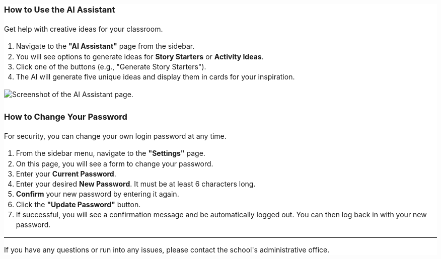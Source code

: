 ### How to Use the AI Assistant

Get help with creative ideas for your classroom.

1.  Navigate to the **"AI Assistant"** page from the sidebar.
2.  You will see options to generate ideas for **Story Starters** or **Activity Ideas**.
3.  Click one of the buttons (e.g., "Generate Story Starters").
4.  The AI will generate five unique ideas and display them in cards for your inspiration.

![Screenshot of the AI Assistant page.](PASTE_YOUR_AI_ASSISTANT_SCREENSHOT_URL_HERE)

### How to Change Your Password

For security, you can change your own login password at any time.

1.  From the sidebar menu, navigate to the **"Settings"** page.
2.  On this page, you will see a form to change your password.
3.  Enter your **Current Password**.
4.  Enter your desired **New Password**. It must be at least 6 characters long.
5.  **Confirm** your new password by entering it again.
6.  Click the **"Update Password"** button.
7.  If successful, you will see a confirmation message and be automatically logged out. You can then log back in with your new password.

---
If you have any questions or run into any issues, please contact the school's administrative office.
